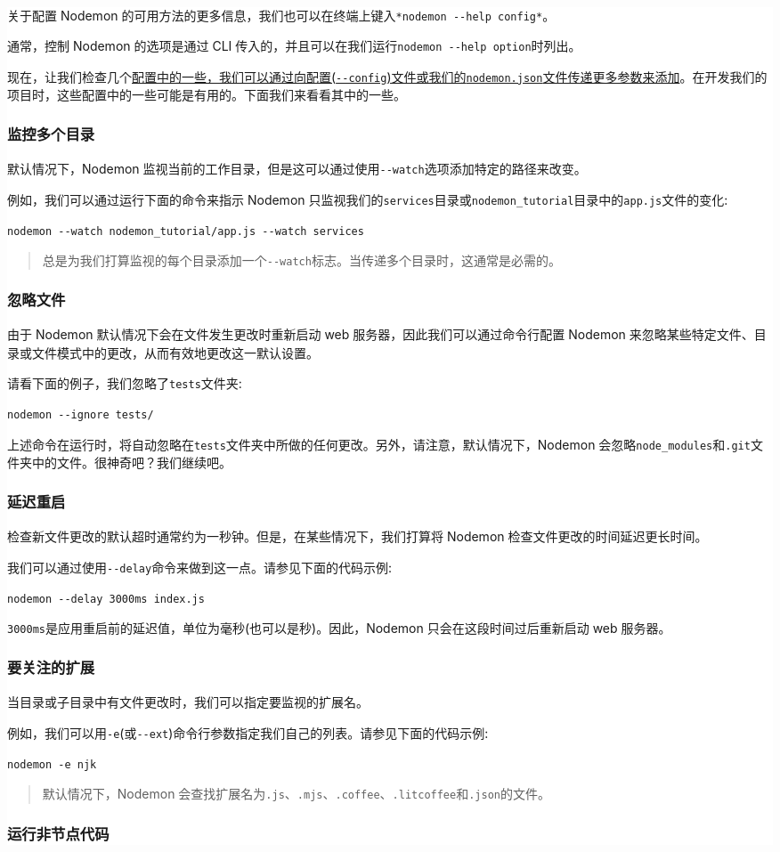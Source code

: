 关于配置 Nodemon 的可用方法的更多信息，我们也可以在终端上键入`*nodemon --help config*`。

通常，控制 Nodemon 的选项是通过 CLI 传入的，并且可以在我们运行`nodemon --help option`时列出。

现在，让我们检查几个[配置中的一些，我们可以通过向配置(`--config`)文件或我们的`nodemon.json`文件传递更多参数来添加](https://github.com/remy/nodemon/blob/master/doc/sample-nodemon.md)。在开发我们的项目时，这些配置中的一些可能是有用的。下面我们来看看其中的一些。

### 监控多个目录

默认情况下，Nodemon 监视当前的工作目录，但是这可以通过使用`--watch`选项添加特定的路径来改变。

例如，我们可以通过运行下面的命令来指示 Nodemon 只监视我们的`services`目录或`nodemon_tutorial`目录中的`app.js`文件的变化:

```
nodemon --watch nodemon_tutorial/app.js --watch services 

```

> 总是为我们打算监视的每个目录添加一个`--watch`标志。当传递多个目录时，这通常是必需的。

### 忽略文件

由于 Nodemon 默认情况下会在文件发生更改时重新启动 web 服务器，因此我们可以通过命令行配置 Nodemon 来忽略某些特定文件、目录或文件模式中的更改，从而有效地更改这一默认设置。

请看下面的例子，我们忽略了`tests`文件夹:

```
nodemon --ignore tests/ 

```

上述命令在运行时，将自动忽略在`tests`文件夹中所做的任何更改。另外，请注意，默认情况下，Nodemon 会忽略`node_modules`和`.git`文件夹中的文件。很神奇吧？我们继续吧。

### 延迟重启

检查新文件更改的默认超时通常约为一秒钟。但是，在某些情况下，我们打算将 Nodemon 检查文件更改的时间延迟更长时间。

我们可以通过使用`--delay`命令来做到这一点。请参见下面的代码示例:

```
nodemon --delay 3000ms index.js  

```

`3000ms`是应用重启前的延迟值，单位为毫秒(也可以是秒)。因此，Nodemon 只会在这段时间过后重新启动 web 服务器。

### 要关注的扩展

当目录或子目录中有文件更改时，我们可以指定要监视的扩展名。

例如，我们可以用`-e`(或`--ext`)命令行参数指定我们自己的列表。请参见下面的代码示例:

```
nodemon -e njk

```

> 默认情况下，Nodemon 会查找扩展名为`.js`、`.mjs`、`.coffee`、`.litcoffee`和`.json`的文件。

### 运行非节点代码
